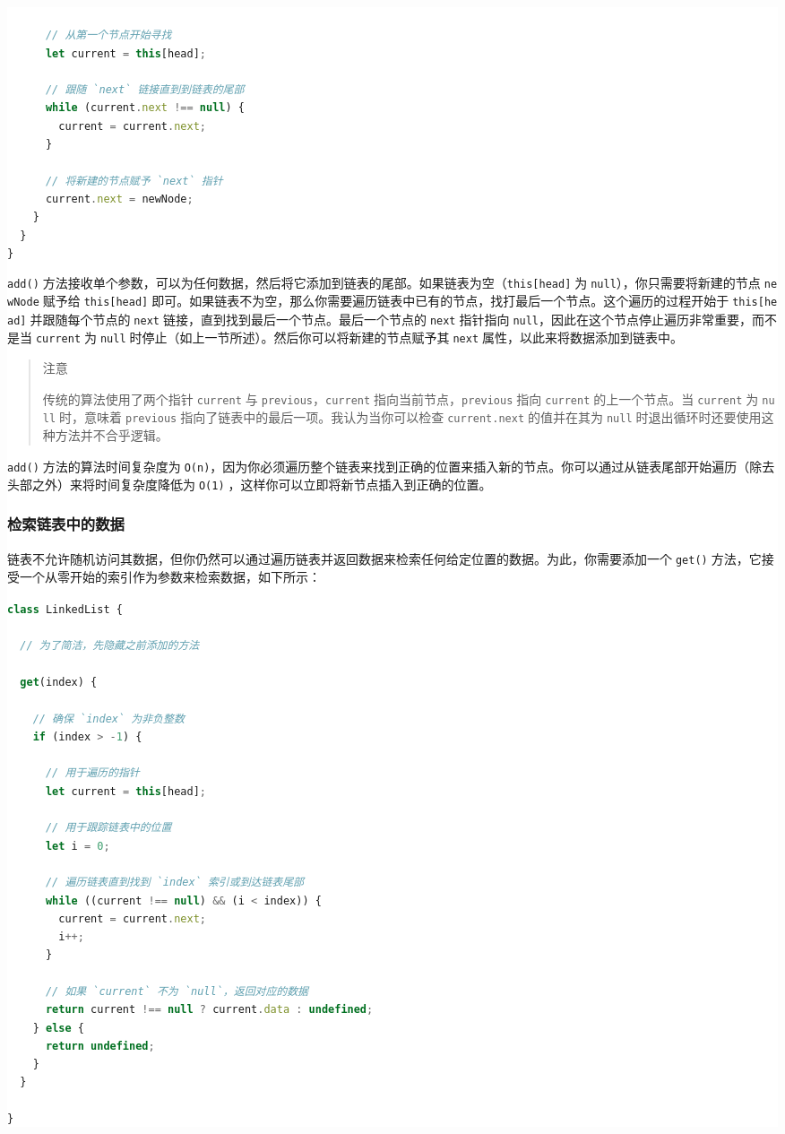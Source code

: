 ```js

      // 从第一个节点开始寻找
      let current = this[head];

      // 跟随 `next` 链接直到到链表的尾部
      while (current.next !== null) {
        current = current.next;
      }

      // 将新建的节点赋予 `next` 指针
      current.next = newNode;
    }
  }
}
```

`add()` 方法接收单个参数，可以为任何数据，然后将它添加到链表的尾部。如果链表为空（`this[head]` 为 `null`），你只需要将新建的节点 `newNode` 赋予给 `this[head]` 即可。如果链表不为空，那么你需要遍历链表中已有的节点，找打最后一个节点。这个遍历的过程开始于 `this[head]` 并跟随每个节点的 `next` 链接，直到找到最后一个节点。最后一个节点的 `next` 指针指向 `null`，因此在这个节点停止遍历非常重要，而不是当 `current` 为 `null` 时停止（如上一节所述）。然后你可以将新建的节点赋予其 `next` 属性，以此来将数据添加到链表中。

> 注意
>
> 传统的算法使用了两个指针 `current` 与 `previous`，`current` 指向当前节点，`previous` 指向 `current` 的上一个节点。当 `current` 为 `null` 时，意味着 `previous` 指向了链表中的最后一项。我认为当你可以检查 `current.next` 的值并在其为 `null` 时退出循环时还要使用这种方法并不合乎逻辑。

`add()` 方法的算法时间复杂度为 `O(n)`，因为你必须遍历整个链表来找到正确的位置来插入新的节点。你可以通过从链表尾部开始遍历（除去头部之外）来将时间复杂度降低为 `O(1)` ，这样你可以立即将新节点插入到正确的位置。

### 检索链表中的数据

链表不允许随机访问其数据，但你仍然可以通过遍历链表并返回数据来检索任何给定位置的数据。为此，你需要添加一个 `get()` 方法，它接受一个从零开始的索引作为参数来检索数据，如下所示：

```js
class LinkedList {

  // 为了简洁，先隐藏之前添加的方法

  get(index) {

    // 确保 `index` 为非负整数
    if (index > -1) {

      // 用于遍历的指针
      let current = this[head];

      // 用于跟踪链表中的位置
      let i = 0;

      // 遍历链表直到找到 `index` 索引或到达链表尾部
      while ((current !== null) && (i < index)) {
        current = current.next;
        i++;
      }

      // 如果 `current` 不为 `null`，返回对应的数据
      return current !== null ? current.data : undefined;
    } else {
      return undefined;
    }
  }

}
```

